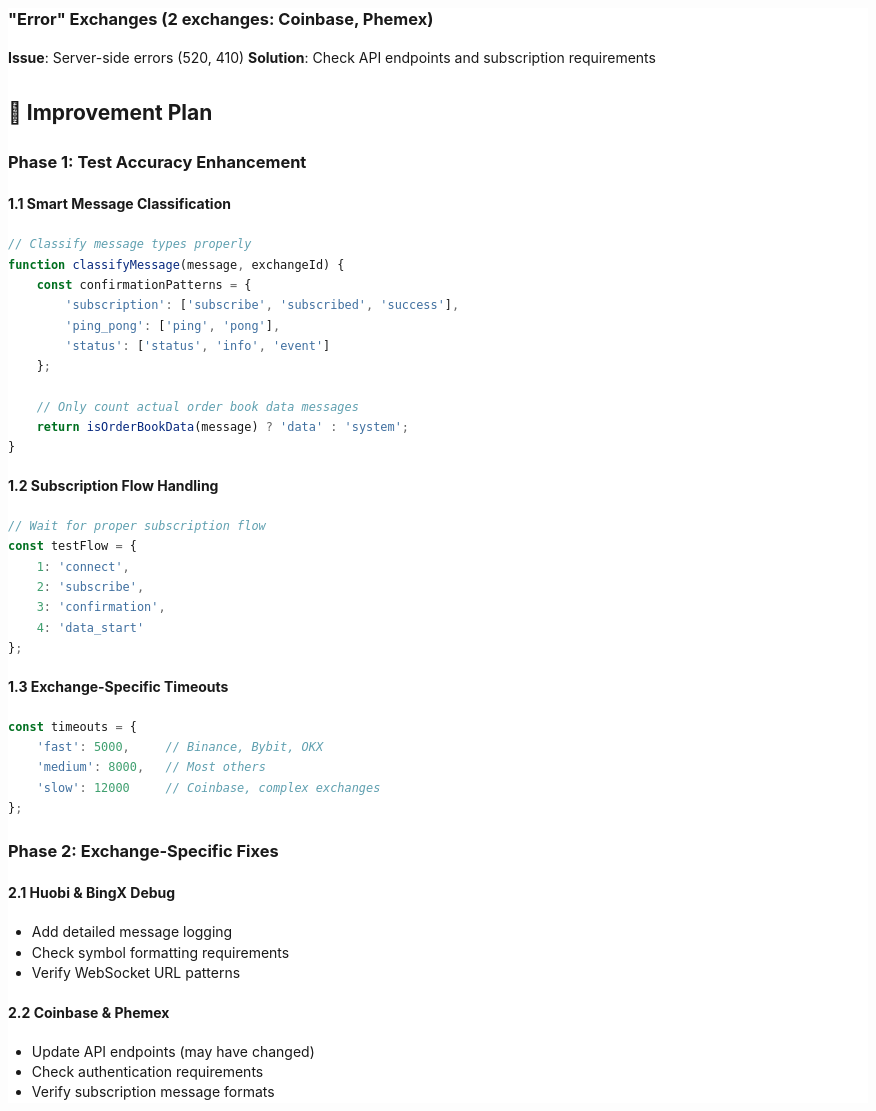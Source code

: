 ### **"Error" Exchanges (2 exchanges: Coinbase, Phemex)**
**Issue**: Server-side errors (520, 410)
**Solution**: Check API endpoints and subscription requirements

## 🚀 **Improvement Plan**

### **Phase 1: Test Accuracy Enhancement** 

#### **1.1 Smart Message Classification**
```javascript
// Classify message types properly
function classifyMessage(message, exchangeId) {
    const confirmationPatterns = {
        'subscription': ['subscribe', 'subscribed', 'success'],
        'ping_pong': ['ping', 'pong'],
        'status': ['status', 'info', 'event']
    };
    
    // Only count actual order book data messages
    return isOrderBookData(message) ? 'data' : 'system';
}
```

#### **1.2 Subscription Flow Handling**
```javascript
// Wait for proper subscription flow
const testFlow = {
    1: 'connect',
    2: 'subscribe', 
    3: 'confirmation',
    4: 'data_start'
};
```

#### **1.3 Exchange-Specific Timeouts**
```javascript
const timeouts = {
    'fast': 5000,     // Binance, Bybit, OKX
    'medium': 8000,   // Most others
    'slow': 12000     // Coinbase, complex exchanges
};
```

### **Phase 2: Exchange-Specific Fixes**

#### **2.1 Huobi & BingX Debug**
- Add detailed message logging
- Check symbol formatting requirements
- Verify WebSocket URL patterns

#### **2.2 Coinbase & Phemex**
- Update API endpoints (may have changed)
- Check authentication requirements
- Verify subscription message formats
